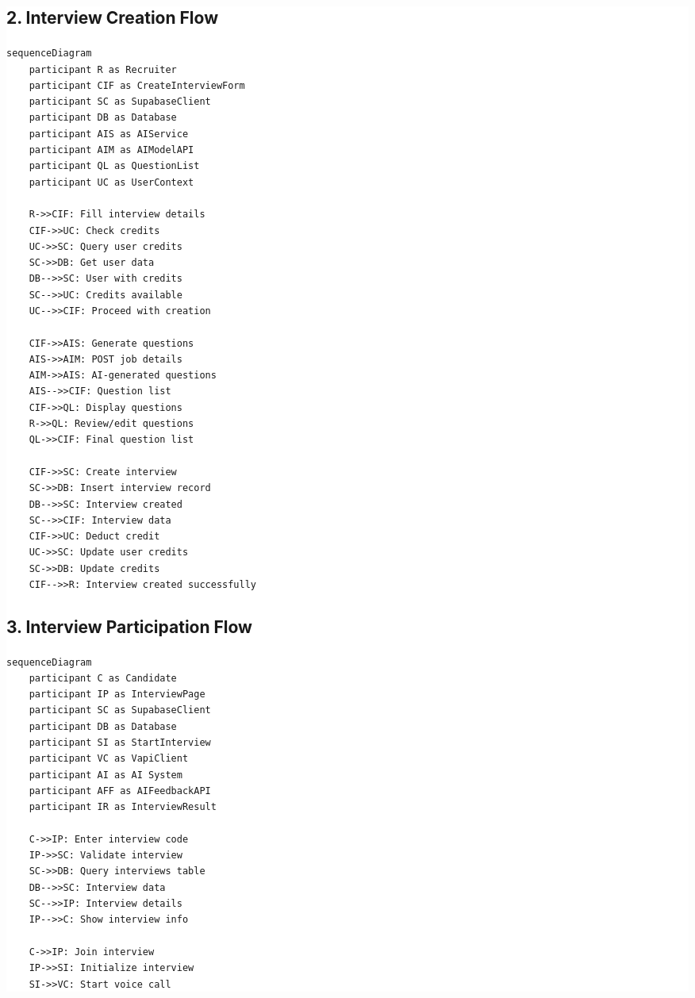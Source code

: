 ## 2. Interview Creation Flow

```mermaid
sequenceDiagram
    participant R as Recruiter
    participant CIF as CreateInterviewForm
    participant SC as SupabaseClient
    participant DB as Database
    participant AIS as AIService
    participant AIM as AIModelAPI
    participant QL as QuestionList
    participant UC as UserContext

    R->>CIF: Fill interview details
    CIF->>UC: Check credits
    UC->>SC: Query user credits
    SC->>DB: Get user data
    DB-->>SC: User with credits
    SC-->>UC: Credits available
    UC-->>CIF: Proceed with creation

    CIF->>AIS: Generate questions
    AIS->>AIM: POST job details
    AIM->>AIS: AI-generated questions
    AIS-->>CIF: Question list
    CIF->>QL: Display questions
    R->>QL: Review/edit questions
    QL->>CIF: Final question list

    CIF->>SC: Create interview
    SC->>DB: Insert interview record
    DB-->>SC: Interview created
    SC-->>CIF: Interview data
    CIF->>UC: Deduct credit
    UC->>SC: Update user credits
    SC->>DB: Update credits
    CIF-->>R: Interview created successfully
```

## 3. Interview Participation Flow

```mermaid
sequenceDiagram
    participant C as Candidate
    participant IP as InterviewPage
    participant SC as SupabaseClient
    participant DB as Database
    participant SI as StartInterview
    participant VC as VapiClient
    participant AI as AI System
    participant AFF as AIFeedbackAPI
    participant IR as InterviewResult

    C->>IP: Enter interview code
    IP->>SC: Validate interview
    SC->>DB: Query interviews table
    DB-->>SC: Interview data
    SC-->>IP: Interview details
    IP-->>C: Show interview info

    C->>IP: Join interview
    IP->>SI: Initialize interview
    SI->>VC: Start voice call
```
